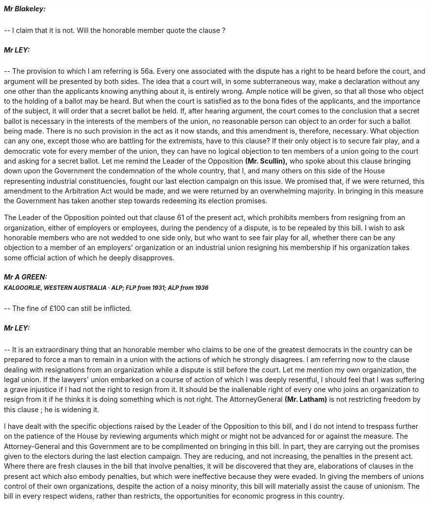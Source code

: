 ##### Mr Blakeley:

-- I claim that it is not. Will the honorable member quote the clause ? 

##### Mr LEY:

-- The provision to which I am referring is 56a. Every one associated with the dispute has a right to be heard before the court, and argument will be presented by both sides. The idea that a court will, in some subterraneous way, make a declaration without any one other than the applicants knowing anything about it, is entirely wrong. Ample notice will be given, so that all those who object to the holding of a ballot may be heard. But when the court is satisfied as to the bona fides of the applicants, and the importance of the subject, it will order that a secret ballot be held. If, after hearing argument, the court comes to the conclusion that a secret ballot is necessary in the interests of the members of the union, no reasonable person can object to an order for such a ballot being made. There is no such provision in the act as it now stands, and this amendment is, therefore, necessary. What objection can any one, except those who are battling for the extremists, have to this clause? If their only object is to secure fair play, and a democratic vote for every member of the union, they can have no logical objection to ten members of a union going to the court and asking for a secret ballot. Let me remind the Leader of the Opposition  **(Mr. Scullin),**  who spoke about this clause bringing down upon the Government the condemnation of the whole country, that I, and many others on this side of the House representing industrial constituencies, fought our last election campaign on this issue. We promised that, if we were returned, this amendment to the Arbitration Act would be made, and we were returned by an overwhelming majority. In bringing in this measure the Government has taken another step towards redeeming its election promises. 

The Leader of the Opposition pointed out that clause 61 of the present act, which prohibits members from resigning from an organization, either of employers or employees, during the pendency of a dispute, is to be repealed by this bill. I wish to ask honorable members who are not wedded to one side only, but who want to see fair play for all, whether there can be any objection to a member of an employers' organization or an industrial union resigning his membership if his organization takes some official action of which he deeply disapproves. 

##### Mr A GREEN:<br><small class="text-muted">KALGOORLIE, WESTERN AUSTRALIA &middot; ALP; FLP from 1931; ALP from 1936</small>

-- The fine of £100 can still be inflicted. 

##### Mr LEY:

-- It is an extraordinary thing that an honorable member who claims to be one of the greatest democrats in the country can be prepared to force a man to remain in a union with the actions of which he strongly disagrees. I am referring now to the clause dealing with resignations from an organization while a dispute is still before the court. Let me mention my own organization, the legal union. If the lawyers' union embarked on a course of action of which I was deeply resentful, I should feel that I was suffering a grave injustice if I had not the right to resign from it. It should be the inalienable right of every one who joins an organization to resign from it if he thinks it is doing something which is not right. The AttorneyGeneral  **(Mr. Latham)**  is not restricting freedom by this clause ; he is widening it. 

I have dealt with the specific objections raised by the Leader of the Opposition to this bill, and I do not intend to trespass further on the patience of the House by reviewing arguments which might or might not be advanced for or against the measure. The Attorney-General and this Government are to be complimented on bringing in this bill. In part, they are carrying out the promises given to the electors during the last election campaign. They are reducing, and not increasing, the penalties in the present act. Where there are fresh clauses in the bill that involve penalties, it will be discovered that they are, elaborations of clauses in the present act which also embody penalties, but which were ineffective because they were evaded. In giving the members of unions control of their own organizations, despite the action of a noisy minority, this bill will materially assist the cause of unionism. The bill in every respect widens, rather than restricts, the opportunities for economic progress in this country. 
